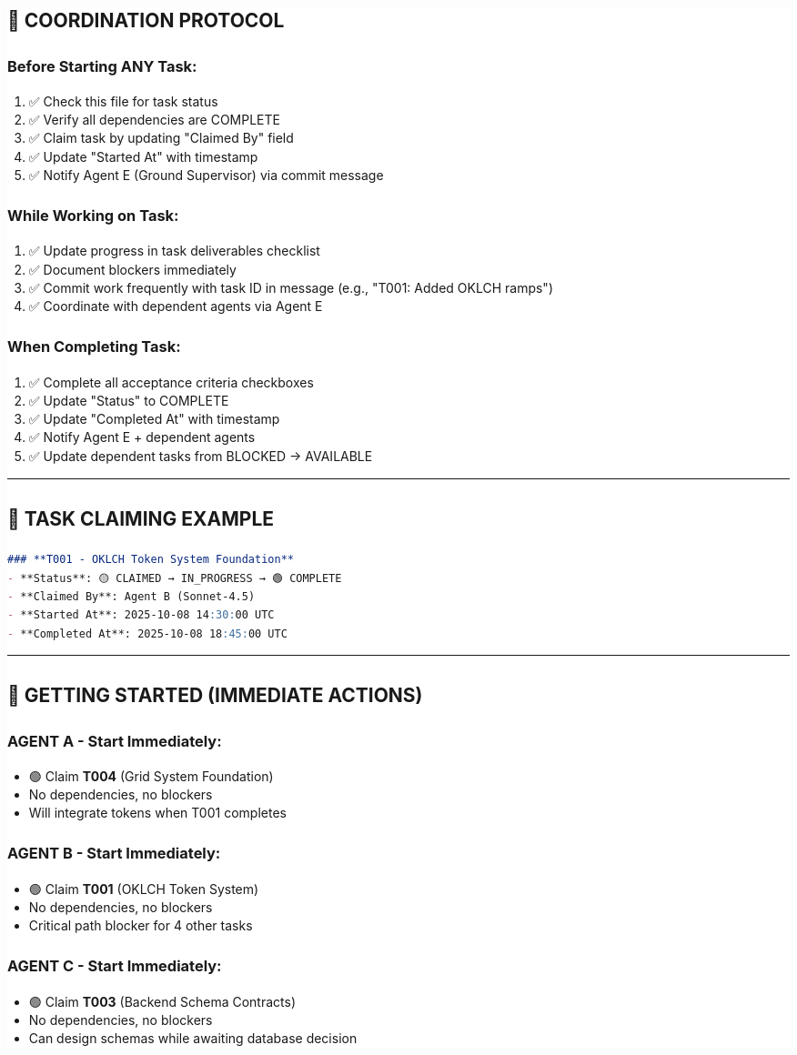 ## 🎯 COORDINATION PROTOCOL

### **Before Starting ANY Task:**
1. ✅ Check this file for task status
2. ✅ Verify all dependencies are COMPLETE
3. ✅ Claim task by updating "Claimed By" field
4. ✅ Update "Started At" with timestamp
5. ✅ Notify Agent E (Ground Supervisor) via commit message

### **While Working on Task:**
1. ✅ Update progress in task deliverables checklist
2. ✅ Document blockers immediately
3. ✅ Commit work frequently with task ID in message (e.g., "T001: Added OKLCH ramps")
4. ✅ Coordinate with dependent agents via Agent E

### **When Completing Task:**
1. ✅ Complete all acceptance criteria checkboxes
2. ✅ Update "Status" to COMPLETE
3. ✅ Update "Completed At" with timestamp
4. ✅ Notify Agent E + dependent agents
5. ✅ Update dependent tasks from BLOCKED → AVAILABLE

---

## 📝 TASK CLAIMING EXAMPLE

```markdown
### **T001 - OKLCH Token System Foundation**
- **Status**: 🟡 CLAIMED → IN_PROGRESS → 🟢 COMPLETE
- **Claimed By**: Agent B (Sonnet-4.5)
- **Started At**: 2025-10-08 14:30:00 UTC
- **Completed At**: 2025-10-08 18:45:00 UTC
```

---

## 🚀 GETTING STARTED (IMMEDIATE ACTIONS)

### **AGENT A - Start Immediately:**
- 🟢 Claim **T004** (Grid System Foundation)
- No dependencies, no blockers
- Will integrate tokens when T001 completes

### **AGENT B - Start Immediately:**
- 🟢 Claim **T001** (OKLCH Token System)
- No dependencies, no blockers
- Critical path blocker for 4 other tasks

### **AGENT C - Start Immediately:**
- 🟢 Claim **T003** (Backend Schema Contracts)
- No dependencies, no blockers
- Can design schemas while awaiting database decision
